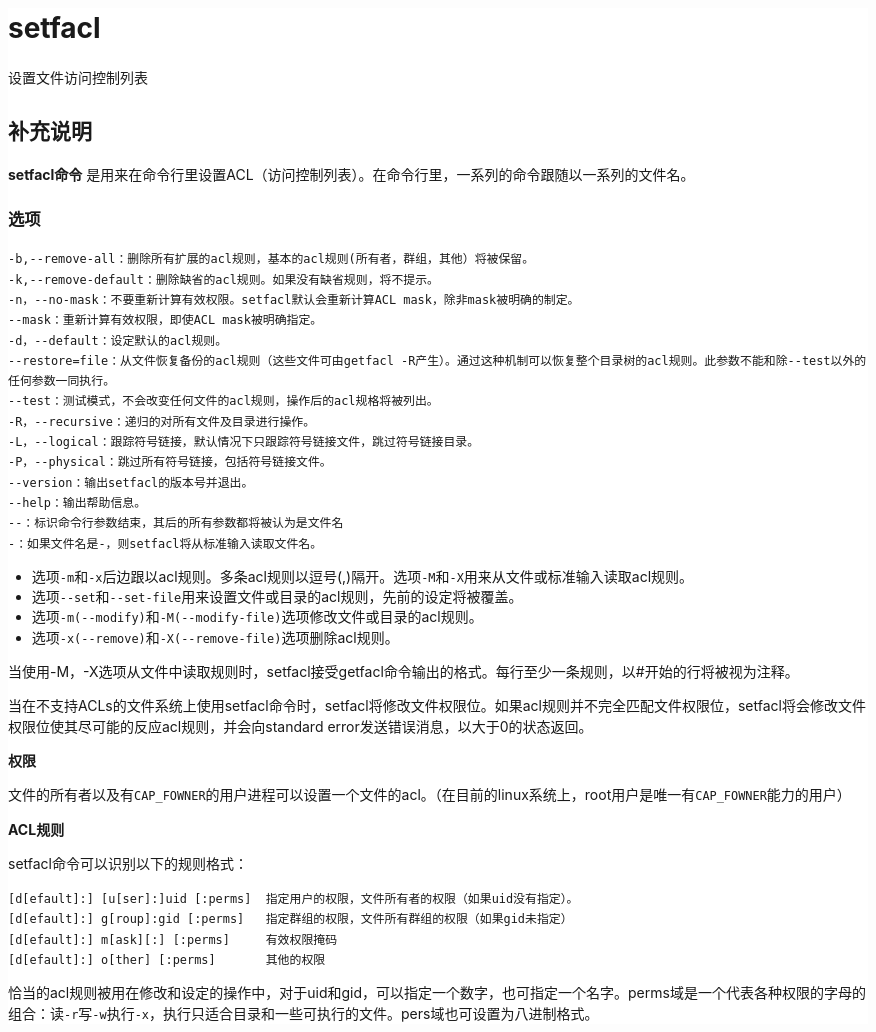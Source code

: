 # setfacl

设置文件访问控制列表

## 补充说明

**setfacl命令** 是用来在命令行里设置ACL（访问控制列表）。在命令行里，一系列的命令跟随以一系列的文件名。

### 选项

```text
-b,--remove-all：删除所有扩展的acl规则，基本的acl规则(所有者，群组，其他）将被保留。
-k,--remove-default：删除缺省的acl规则。如果没有缺省规则，将不提示。
-n，--no-mask：不要重新计算有效权限。setfacl默认会重新计算ACL mask，除非mask被明确的制定。
--mask：重新计算有效权限，即使ACL mask被明确指定。
-d，--default：设定默认的acl规则。
--restore=file：从文件恢复备份的acl规则（这些文件可由getfacl -R产生）。通过这种机制可以恢复整个目录树的acl规则。此参数不能和除--test以外的任何参数一同执行。
--test：测试模式，不会改变任何文件的acl规则，操作后的acl规格将被列出。
-R，--recursive：递归的对所有文件及目录进行操作。
-L，--logical：跟踪符号链接，默认情况下只跟踪符号链接文件，跳过符号链接目录。
-P，--physical：跳过所有符号链接，包括符号链接文件。
--version：输出setfacl的版本号并退出。
--help：输出帮助信息。
--：标识命令行参数结束，其后的所有参数都将被认为是文件名
-：如果文件名是-，则setfacl将从标准输入读取文件名。
```

* 选项`-m`和`-x`后边跟以acl规则。多条acl规则以逗号\(,\)隔开。选项`-M`和`-X`用来从文件或标准输入读取acl规则。
* 选项`--set`和`--set-file`用来设置文件或目录的acl规则，先前的设定将被覆盖。
* 选项`-m(--modify)`和`-M(--modify-file)`选项修改文件或目录的acl规则。
* 选项`-x(--remove)`和`-X(--remove-file)`选项删除acl规则。

当使用-M，-X选项从文件中读取规则时，setfacl接受getfacl命令输出的格式。每行至少一条规则，以\#开始的行将被视为注释。

当在不支持ACLs的文件系统上使用setfacl命令时，setfacl将修改文件权限位。如果acl规则并不完全匹配文件权限位，setfacl将会修改文件权限位使其尽可能的反应acl规则，并会向standard error发送错误消息，以大于0的状态返回。

**权限**

文件的所有者以及有`CAP_FOWNER`的用户进程可以设置一个文件的acl。（在目前的linux系统上，root用户是唯一有`CAP_FOWNER`能力的用户）

**ACL规则**

setfacl命令可以识别以下的规则格式：

```text
[d[efault]:] [u[ser]:]uid [:perms]  指定用户的权限，文件所有者的权限（如果uid没有指定）。
[d[efault]:] g[roup]:gid [:perms]   指定群组的权限，文件所有群组的权限（如果gid未指定）
[d[efault]:] m[ask][:] [:perms]     有效权限掩码
[d[efault]:] o[ther] [:perms]       其他的权限
```

恰当的acl规则被用在修改和设定的操作中，对于uid和gid，可以指定一个数字，也可指定一个名字。perms域是一个代表各种权限的字母的组合：读`-r`写`-w`执行`-x`，执行只适合目录和一些可执行的文件。pers域也可设置为八进制格式。
